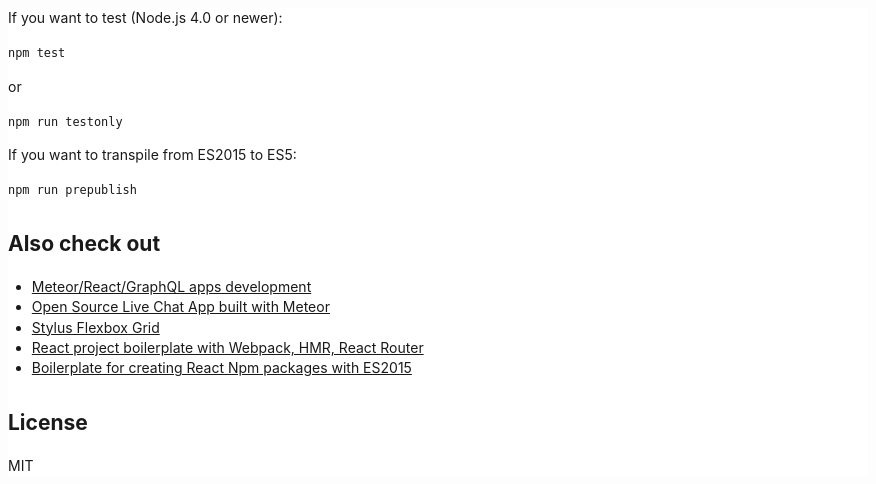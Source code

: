 If you want to test (Node.js 4.0 or newer):

```
npm test
```
or
```
npm run testonly
```

If you want to transpile from ES2015 to ES5:

```
npm run prepublish
```

## Also check out

- [Meteor/React/GraphQL apps development](http://www.psd2meteor.com/)
- [Open Source Live Chat App built with Meteor](https://www.simplechat.support/)
- [Stylus Flexbox Grid](http://stylusgrid.com/)
- [React project boilerplate with Webpack, HMR, React Router](https://github.com/juliancwirko/react-boilerplate)
- [Boilerplate for creating React Npm packages with ES2015](https://github.com/juliancwirko/react-npm-boilerplate)

## License

MIT
